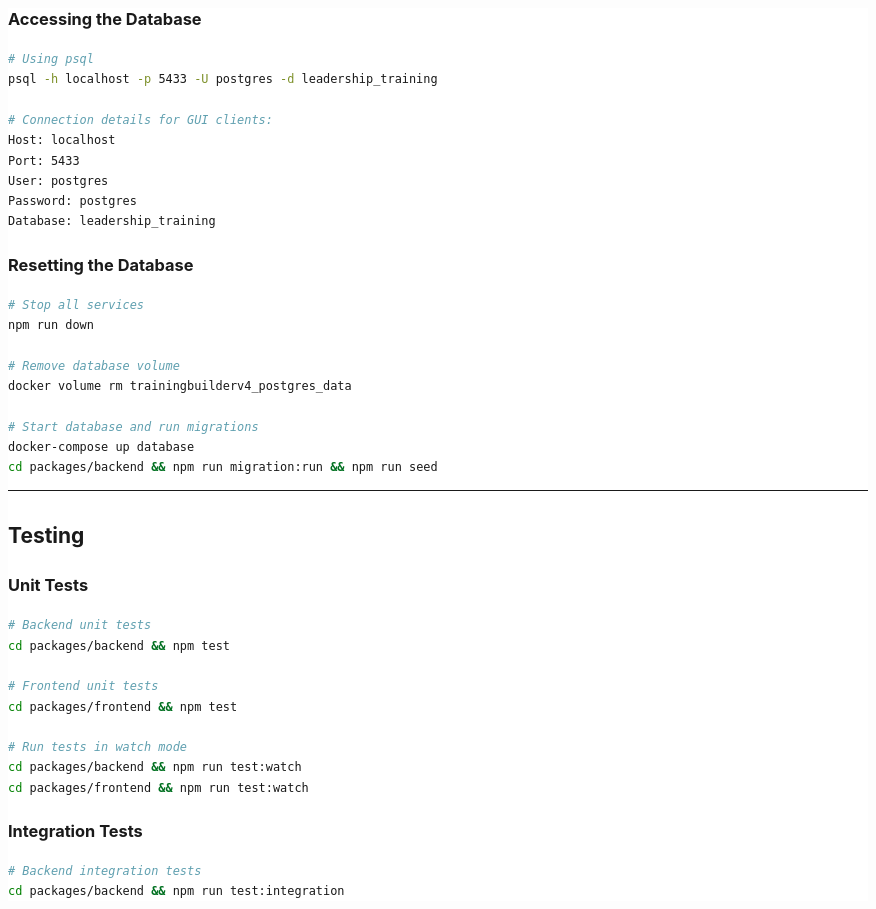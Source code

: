 ### Accessing the Database

```bash
# Using psql
psql -h localhost -p 5433 -U postgres -d leadership_training

# Connection details for GUI clients:
Host: localhost
Port: 5433
User: postgres
Password: postgres
Database: leadership_training
```

### Resetting the Database

```bash
# Stop all services
npm run down

# Remove database volume
docker volume rm trainingbuilderv4_postgres_data

# Start database and run migrations
docker-compose up database
cd packages/backend && npm run migration:run && npm run seed
```

---

## Testing

### Unit Tests

```bash
# Backend unit tests
cd packages/backend && npm test

# Frontend unit tests
cd packages/frontend && npm test

# Run tests in watch mode
cd packages/backend && npm run test:watch
cd packages/frontend && npm run test:watch
```

### Integration Tests

```bash
# Backend integration tests
cd packages/backend && npm run test:integration
```
